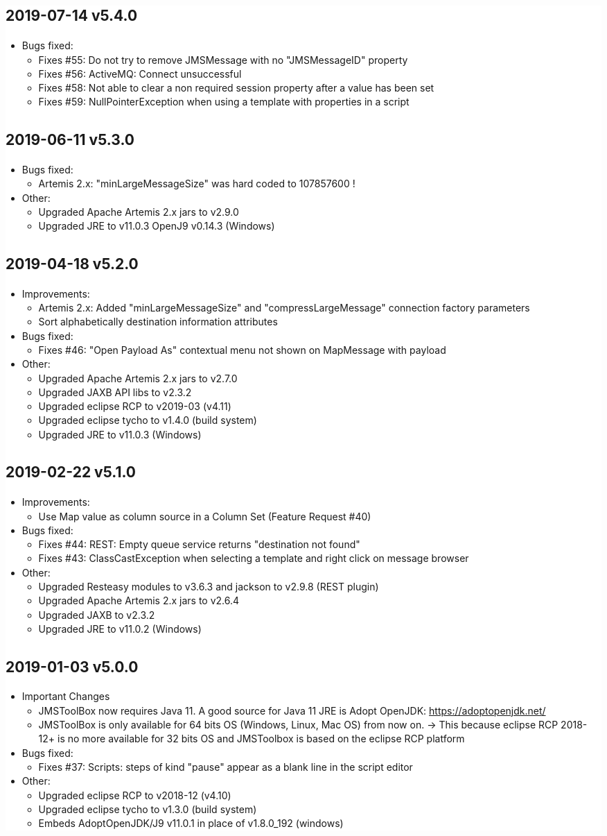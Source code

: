 2019-07-14 v5.4.0
-----------------
- Bugs fixed:
    - Fixes #55: Do not try to remove JMSMessage with no "JMSMessageID" property 
    - Fixes #56: ActiveMQ: Connect unsuccessful 
    - Fixes #58: Not able to clear a non required session property after a value has been set 
    - Fixes #59: NullPointerException when using a template with properties in a script  
    
2019-06-11 v5.3.0
-----------------
- Bugs fixed:
    - Artemis 2.x: "minLargeMessageSize" was hard coded to 107857600 !
- Other:
    - Upgraded Apache Artemis 2.x jars to v2.9.0
    - Upgraded JRE to v11.0.3 OpenJ9 v0.14.3 (Windows)
    
2019-04-18 v5.2.0
-----------------
- Improvements:
    - Artemis 2.x: Added "minLargeMessageSize" and "compressLargeMessage" connection factory parameters
    - Sort alphabetically destination information attributes 
- Bugs fixed:
    - Fixes #46: "Open Payload As" contextual menu not shown on MapMessage with payload 
- Other:
    - Upgraded Apache Artemis 2.x jars to v2.7.0
    - Upgraded JAXB API libs to v2.3.2
    - Upgraded eclipse RCP to v2019-03 (v4.11)
    - Upgraded eclipse tycho to v1.4.0 (build system) 
    - Upgraded JRE to v11.0.3 (Windows)

2019-02-22 v5.1.0
------------------
- Improvements:
    - Use Map value as column source in a Column Set (Feature Request #40)
- Bugs fixed:
    - Fixes #44: REST: Empty queue service returns "destination not found"
    - Fixes #43: ClassCastException when selecting a template and right click on message browser
- Other:
    - Upgraded Resteasy modules to v3.6.3 and jackson to v2.9.8 (REST plugin)
    - Upgraded Apache Artemis 2.x jars to v2.6.4
    - Upgraded JAXB to v2.3.2
    - Upgraded JRE to v11.0.2 (Windows)
    
2019-01-03 v5.0.0
------------------
- Important Changes
    - JMSToolBox now requires Java 11. A good source for Java 11 JRE is Adopt OpenJDK: https://adoptopenjdk.net/
    - JMSToolBox is only available for 64 bits OS (Windows, Linux, Mac OS) from now on. 
     -> This because eclipse RCP  2018-12+ is no more available for 32 bits OS and JMSToolbox is based on the eclipse RCP platform  
- Bugs fixed:
    - Fixes #37: Scripts: steps of kind "pause" appear as a blank line in the script editor
- Other:
    - Upgraded eclipse RCP to v2018-12 (v4.10)
    - Upgraded eclipse tycho to v1.3.0 (build system) 
    - Embeds AdoptOpenJDK/J9 v11.0.1 in place of v1.8.0_192 (windows) 
    